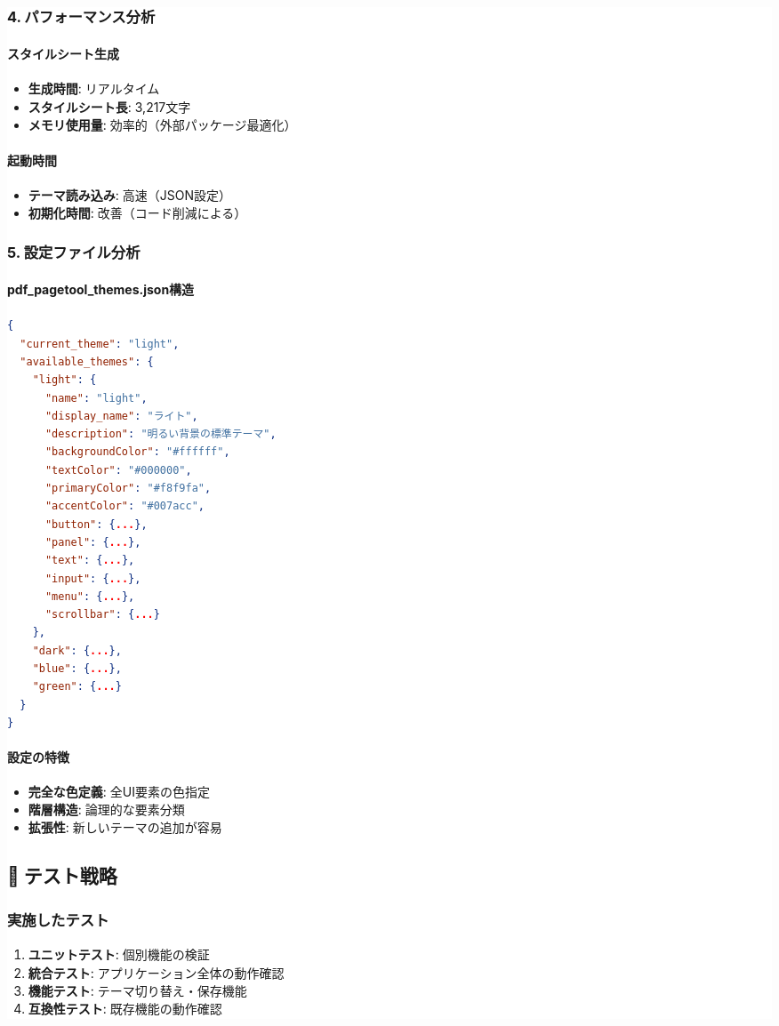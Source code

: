 ### 4. パフォーマンス分析

#### スタイルシート生成
- **生成時間**: リアルタイム
- **スタイルシート長**: 3,217文字
- **メモリ使用量**: 効率的（外部パッケージ最適化）

#### 起動時間
- **テーマ読み込み**: 高速（JSON設定）
- **初期化時間**: 改善（コード削減による）

### 5. 設定ファイル分析

#### pdf_pagetool_themes.json構造
```json
{
  "current_theme": "light",
  "available_themes": {
    "light": {
      "name": "light",
      "display_name": "ライト",
      "description": "明るい背景の標準テーマ",
      "backgroundColor": "#ffffff",
      "textColor": "#000000",
      "primaryColor": "#f8f9fa",
      "accentColor": "#007acc",
      "button": {...},
      "panel": {...},
      "text": {...},
      "input": {...},
      "menu": {...},
      "scrollbar": {...}
    },
    "dark": {...},
    "blue": {...},
    "green": {...}
  }
}
```

#### 設定の特徴
- **完全な色定義**: 全UI要素の色指定
- **階層構造**: 論理的な要素分類
- **拡張性**: 新しいテーマの追加が容易

## 🧪 テスト戦略

### 実施したテスト
1. **ユニットテスト**: 個別機能の検証
2. **統合テスト**: アプリケーション全体の動作確認
3. **機能テスト**: テーマ切り替え・保存機能
4. **互換性テスト**: 既存機能の動作確認
